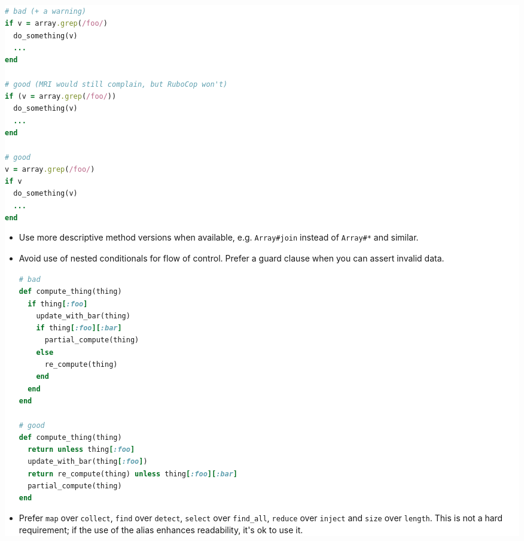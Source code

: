   ```ruby
  # bad (+ a warning)
  if v = array.grep(/foo/)
    do_something(v)
    ...
  end

  # good (MRI would still complain, but RuboCop won't)
  if (v = array.grep(/foo/))
    do_something(v)
    ...
  end

  # good
  v = array.grep(/foo/)
  if v
    do_something(v)
    ...
  end
  ```

- Use more descriptive method versions when available, e.g. `Array#join`
  instead of `Array#*` and similar.

- Avoid use of nested conditionals for flow of control. Prefer a guard
  clause when you can assert invalid data.

  ```ruby
  # bad
  def compute_thing(thing)
    if thing[:foo]
      update_with_bar(thing)
      if thing[:foo][:bar]
        partial_compute(thing)
      else
        re_compute(thing)
      end
    end
  end

  # good
  def compute_thing(thing)
    return unless thing[:foo]
    update_with_bar(thing[:foo])
    return re_compute(thing) unless thing[:foo][:bar]
    partial_compute(thing)
  end
  ```

- Prefer `map` over `collect`, `find` over `detect`, `select` over
  `find_all`, `reduce` over `inject` and `size` over `length`. This is
  not a hard requirement; if the use of the alias enhances readability,
  it's ok to use it.
